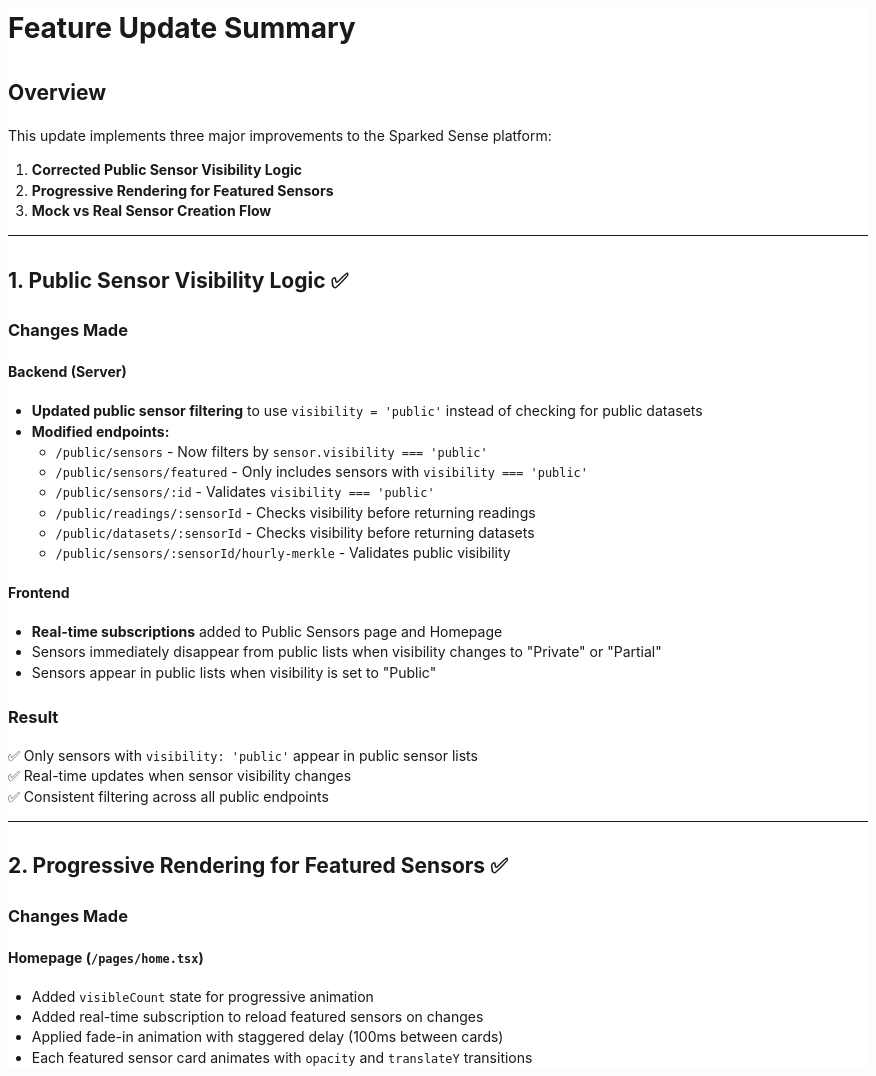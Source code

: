 # Feature Update Summary

## Overview
This update implements three major improvements to the Sparked Sense platform:

1. **Corrected Public Sensor Visibility Logic**
2. **Progressive Rendering for Featured Sensors**  
3. **Mock vs Real Sensor Creation Flow**

---

## 1. Public Sensor Visibility Logic ✅

### Changes Made

#### Backend (Server)
- **Updated public sensor filtering** to use `visibility = 'public'` instead of checking for public datasets
- **Modified endpoints:**
  - `/public/sensors` - Now filters by `sensor.visibility === 'public'`
  - `/public/sensors/featured` - Only includes sensors with `visibility === 'public'`
  - `/public/sensors/:id` - Validates `visibility === 'public'`
  - `/public/readings/:sensorId` - Checks visibility before returning readings
  - `/public/datasets/:sensorId` - Checks visibility before returning datasets
  - `/public/sensors/:sensorId/hourly-merkle` - Validates public visibility

#### Frontend
- **Real-time subscriptions** added to Public Sensors page and Homepage
- Sensors immediately disappear from public lists when visibility changes to "Private" or "Partial"
- Sensors appear in public lists when visibility is set to "Public"

### Result
✅ Only sensors with `visibility: 'public'` appear in public sensor lists  
✅ Real-time updates when sensor visibility changes  
✅ Consistent filtering across all public endpoints

---

## 2. Progressive Rendering for Featured Sensors ✅

### Changes Made

#### Homepage (`/pages/home.tsx`)
- Added `visibleCount` state for progressive animation
- Added real-time subscription to reload featured sensors on changes
- Applied fade-in animation with staggered delay (100ms between cards)
- Each featured sensor card animates with `opacity` and `translateY` transitions
